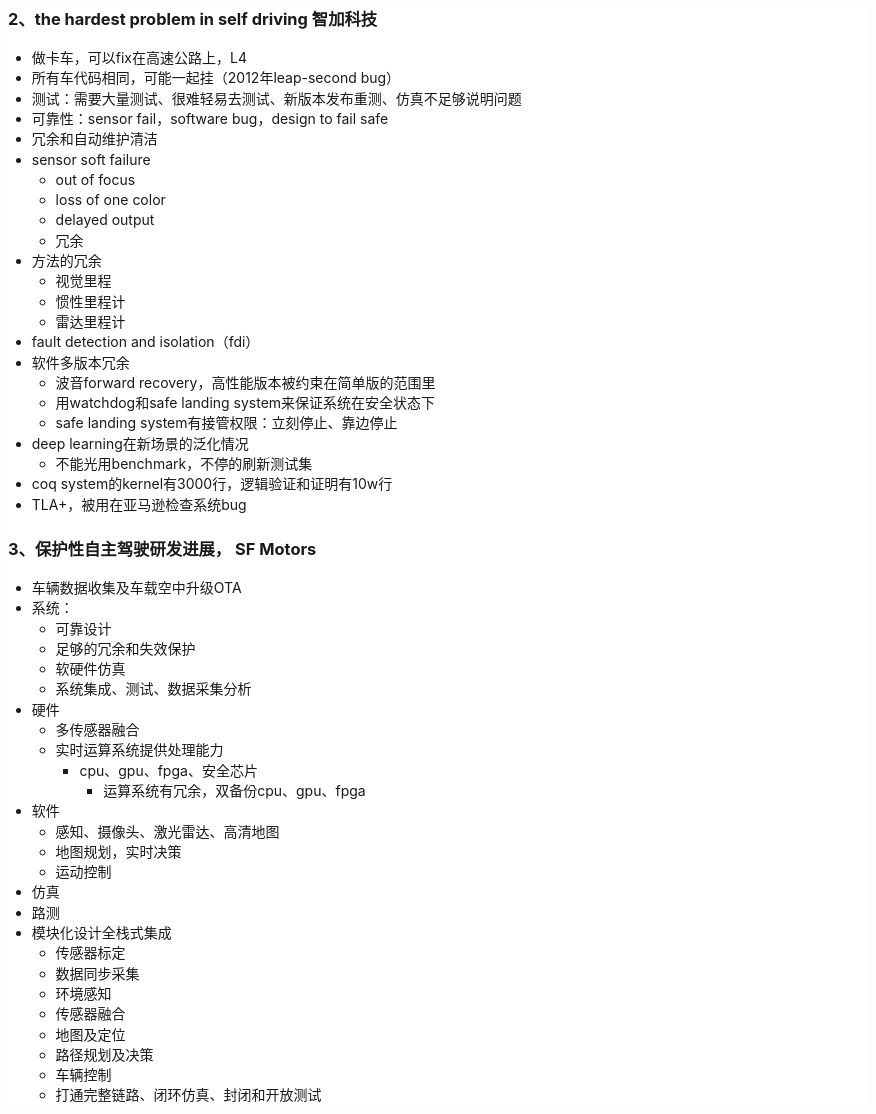 ### 2、the hardest problem in self driving 智加科技

+ 做卡车，可以fix在高速公路上，L4
+ 所有车代码相同，可能一起挂（2012年leap-second bug）
+ 测试：需要大量测试、很难轻易去测试、新版本发布重测、仿真不足够说明问题
+ 可靠性：sensor fail，software bug，design to fail safe
+ 冗余和自动维护清洁
+ sensor soft failure
    + out of focus
    + loss of one color
    + delayed output
    + 冗余
+ 方法的冗余
    + 视觉里程
    + 惯性里程计
    + 雷达里程计
+ fault detection and isolation（fdi）
+ 软件多版本冗余
    + 波音forward recovery，高性能版本被约束在简单版的范围里
    + 用watchdog和safe landing system来保证系统在安全状态下
    + safe landing system有接管权限：立刻停止、靠边停止
+ deep learning在新场景的泛化情况
    + 不能光用benchmark，不停的刷新测试集
+ coq system的kernel有3000行，逻辑验证和证明有10w行
+ TLA+，被用在亚马逊检查系统bug


### 3、保护性自主驾驶研发进展，  SF Motors
+ 车辆数据收集及车载空中升级OTA
+ 系统：
    + 可靠设计
    + 足够的冗余和失效保护
    + 软硬件仿真
    + 系统集成、测试、数据采集分析
+ 硬件
    + 多传感器融合
    + 实时运算系统提供处理能力
        + cpu、gpu、fpga、安全芯片
            + 运算系统有冗余，双备份cpu、gpu、fpga
+ 软件
    + 感知、摄像头、激光雷达、高清地图
    + 地图规划，实时决策
    + 运动控制
+ 仿真
+ 路测
+ 模块化设计全栈式集成
    + 传感器标定
    + 数据同步采集
    + 环境感知
    + 传感器融合
    + 地图及定位
    + 路径规划及决策
    + 车辆控制
    + 打通完整链路、闭环仿真、封闭和开放测试

